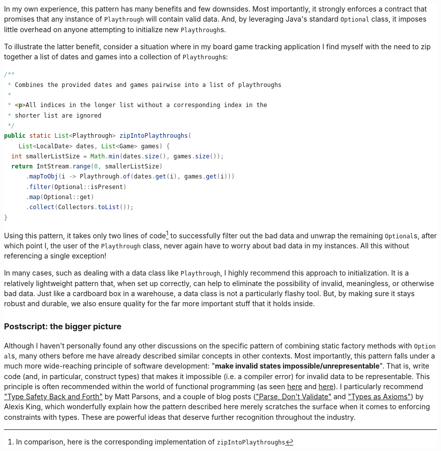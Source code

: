 In my own experience, this pattern has many benefits and few downsides. Most
importantly, it strongly enforces a contract that promises that any instance of
`Playthrough` will contain valid data. And, by leveraging Java's standard `Optional`
class, it imposes little overhead on anyone attempting to initialize new `Playthrough`s.

To illustrate the latter benefit, consider a situation where in my board game tracking
application I find myself with the need to zip together a list of dates and games into a
collection of `Playthrough`s:

```java
/**
 * Combines the provided dates and games pairwise into a list of playthroughs
 *
 * <p>All indices in the longer list without a corresponding index in the
 * shorter list are ignored
 */
public static List<Playthrough> zipIntoPlaythroughs(
    List<LocalDate> dates, List<Game> games) {
  int smallerListSize = Math.min(dates.size(), games.size());
  return IntStream.range(0, smallerListSize)
      .mapToObj(i -> Playthrough.of(dates.get(i), games.get(i)))
      .filter(Optional::isPresent)
      .map(Optional::get)
      .collect(Collectors.toList());
}
```

Using this pattern, it takes only two lines of code[^2] to successfully filter out the
bad data and unwrap the remaining `Optional`s, after which point I, the user of the
`Playthrough` class, never again have to worry about bad data in my instances. All this
without referencing a single exception!

In many cases, such as dealing with a data class like `Playthrough`, I highly recommend
this approach to initialization. It is a relatively lightweight pattern that, when set
up correctly, can help to eliminate the possibility of invalid, meaningless, or
otherwise bad data. Just like a cardboard box in a warehouse, a data class is not a
particularly flashy tool. But, by making sure it stays robust and durable, we also
ensure quality for the far more important stuff that it holds inside.

### Postscript: the bigger picture

Although I haven't personally found any other discussions on the specific pattern of
combining static factory methods with `Optional`s, many others before me have already
described similar concepts in other contexts. Most importantly, this pattern falls under
a much more wide-reaching principle of software development: "**make invalid states
impossible/unrepresentable**". That is, write code (and, in particular, construct types)
that makes it impossible (i.e. a compiler error) for invalid data to be representable.
This principle is often recommended within the world of functional programming (as seen
[here](https://youtu.be/IcgmSRJHu_8) and
[here](https://fsharpforfunandprofit.com/posts/designing-with-types-making-illegal-states-unrepresentable)).
I particularly recommend ["Type Safety Back and Forth"](https://www.parsonsmatt.org/2017/10/11/type_safety_back_and_forth.html)
by Matt Parsons, and a couple of blog posts
(["Parse, Don't Validate"](https://lexi-lambda.github.io/blog/2019/11/05/parse-don-t-validate)
and
["Types as Axioms"](https://lexi-lambda.github.io/blog/2020/08/13/types-as-axioms-or-playing-god-with-static-types))
by Alexis King, which wonderfully explain how the pattern described here merely
scratches the surface when it comes to enforcing constraints with types. These are
powerful ideas that deserve further recognition throughout the industry.


[^1]: The `Game` type, in turn, might start as an enumeration of all the games I have
[^2]: In comparison, here is the corresponding implementation of `zipIntoPlaythroughs`